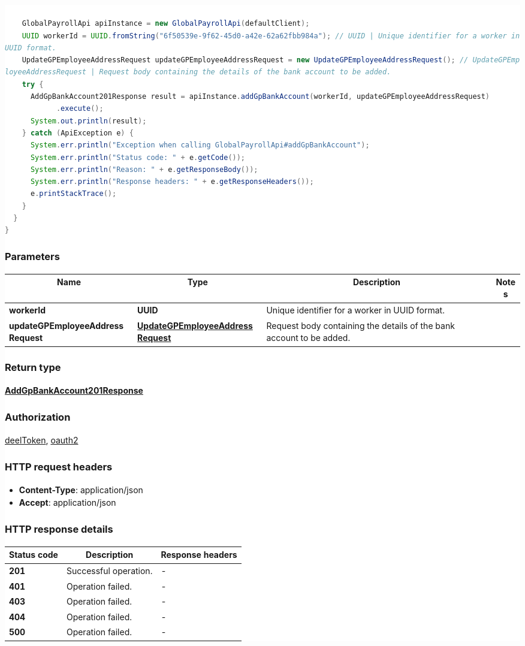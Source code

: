 ```java

    GlobalPayrollApi apiInstance = new GlobalPayrollApi(defaultClient);
    UUID workerId = UUID.fromString("6f50539e-9f62-45d0-a42e-62a62fbb984a"); // UUID | Unique identifier for a worker in UUID format.
    UpdateGPEmployeeAddressRequest updateGPEmployeeAddressRequest = new UpdateGPEmployeeAddressRequest(); // UpdateGPEmployeeAddressRequest | Request body containing the details of the bank account to be added.
    try {
      AddGpBankAccount201Response result = apiInstance.addGpBankAccount(workerId, updateGPEmployeeAddressRequest)
            .execute();
      System.out.println(result);
    } catch (ApiException e) {
      System.err.println("Exception when calling GlobalPayrollApi#addGpBankAccount");
      System.err.println("Status code: " + e.getCode());
      System.err.println("Reason: " + e.getResponseBody());
      System.err.println("Response headers: " + e.getResponseHeaders());
      e.printStackTrace();
    }
  }
}
```

### Parameters

| Name | Type | Description  | Notes |
|------------- | ------------- | ------------- | -------------|
| **workerId** | **UUID**| Unique identifier for a worker in UUID format. | |
| **updateGPEmployeeAddressRequest** | [**UpdateGPEmployeeAddressRequest**](UpdateGPEmployeeAddressRequest.md)| Request body containing the details of the bank account to be added. | |

### Return type

[**AddGpBankAccount201Response**](AddGpBankAccount201Response.md)

### Authorization

[deelToken](../README.md#deelToken), [oauth2](../README.md#oauth2)

### HTTP request headers

 - **Content-Type**: application/json
 - **Accept**: application/json

### HTTP response details
| Status code | Description | Response headers |
|-------------|-------------|------------------|
| **201** | Successful operation. |  -  |
| **401** | Operation failed. |  -  |
| **403** | Operation failed. |  -  |
| **404** | Operation failed. |  -  |
| **500** | Operation failed. |  -  |
